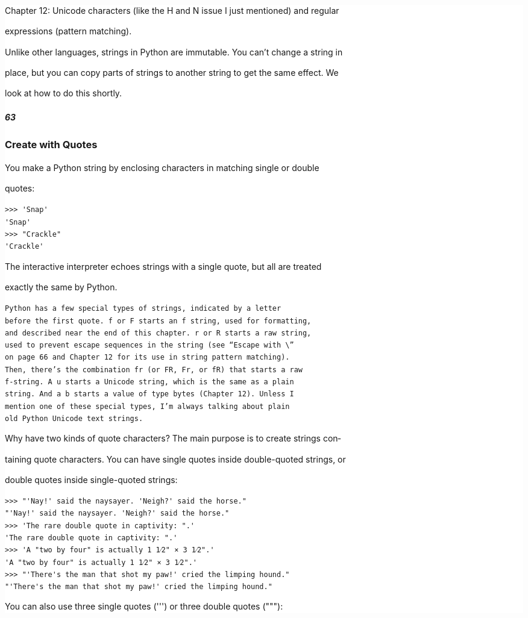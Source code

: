 Chapter 12: Unicode characters (like the H and N issue I just mentioned) and regular

expressions (pattern matching).

Unlike other languages, strings in Python are immutable. You can’t change a string in

place, but you can copy parts of strings to another string to get the same effect. We

look at how to do this shortly.

##### 63


### Create with Quotes

You make a Python string by enclosing characters in matching single or double

quotes:

```
>>> 'Snap'
'Snap'
>>> "Crackle"
'Crackle'
```
The interactive interpreter echoes strings with a single quote, but all are treated

exactly the same by Python.

```
Python has a few special types of strings, indicated by a letter
before the first quote. f or F starts an f string, used for formatting,
and described near the end of this chapter. r or R starts a raw string,
used to prevent escape sequences in the string (see “Escape with \”
on page 66 and Chapter 12 for its use in string pattern matching).
Then, there’s the combination fr (or FR, Fr, or fR) that starts a raw
f-string. A u starts a Unicode string, which is the same as a plain
string. And a b starts a value of type bytes (Chapter 12). Unless I
mention one of these special types, I’m always talking about plain
old Python Unicode text strings.
```
Why have two kinds of quote characters? The main purpose is to create strings con‐

taining quote characters. You can have single quotes inside double-quoted strings, or

double quotes inside single-quoted strings:

```
>>> "'Nay!' said the naysayer. 'Neigh?' said the horse."
"'Nay!' said the naysayer. 'Neigh?' said the horse."
>>> 'The rare double quote in captivity: ".'
'The rare double quote in captivity: ".'
>>> 'A "two by four" is actually 1 1⁄2" × 3 1⁄2".'
'A "two by four" is actually 1 1⁄2" × 3 1⁄2".'
>>> "'There's the man that shot my paw!' cried the limping hound."
"'There's the man that shot my paw!' cried the limping hound."
```
You can also use three single quotes (''') or three double quotes ("""):
